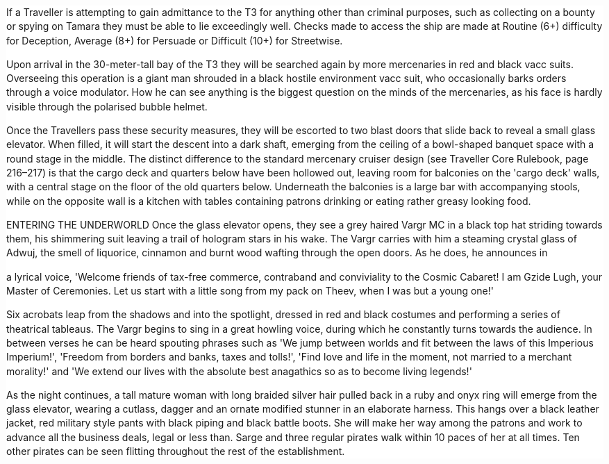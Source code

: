 If a Traveller is attempting to gain admittance to the T3 for anything
other than criminal purposes, such as collecting on a bounty or spying
on Tamara they must be able to lie exceedingly well. Checks made
to access the ship are made at Routine (6+) difficulty for Deception,
Average (8+) for Persuade or Difficult (10+) for Streetwise.

Upon arrival in the 30-meter-tall bay of the T3 they will be searched
again by more mercenaries in red and black vacc suits. Overseeing
this operation is a giant man shrouded in a black hostile environment
vacc suit, who occasionally barks orders through a voice modulator.
How he can see anything is the biggest question on the minds of
the mercenaries, as his face is hardly visible through the polarised
bubble helmet.

Once the Travellers pass these security measures, they will be
escorted to two blast doors that slide back to reveal a small glass
elevator. When filled, it will start the descent into a dark shaft, emerging
from the ceiling of a bowl-shaped banquet space with a round stage in
the middle. The distinct difference to the standard mercenary cruiser
design (see Traveller Core Rulebook, page 216–217) is that the cargo
deck and quarters below have been hollowed out, leaving room for
balconies on the 'cargo deck' walls, with a central stage on the floor of
the old quarters below. Underneath the balconies is a large bar with
accompanying stools, while on the opposite wall is a kitchen with tables
containing patrons drinking or eating rather greasy looking food.

ENTERING THE UNDERWORLD
Once the glass elevator opens, they see a grey haired Vargr MC in a
black top hat striding towards them, his shimmering suit leaving a trail
of hologram stars in his wake. The Vargr carries with him a steaming
crystal glass of Adwuj, the smell of liquorice, cinnamon and burnt
wood wafting through the open doors. As he does, he announces in

a lyrical voice, 'Welcome friends of tax-free commerce, contraband
and conviviality to the Cosmic Cabaret! I am Gzide Lugh, your Master
of Ceremonies. Let us start with a little song from my pack on Theev,
when I was but a young one!'

Six acrobats leap from the shadows and into the spotlight, dressed in
red and black costumes and performing a series of theatrical tableaus.
The Vargr begins to sing in a great howling voice, during which he
constantly turns towards the audience. In between verses he can be
heard spouting phrases such as 'We jump between worlds and fit
between the laws of this Imperious Imperium!', 'Freedom from borders
and banks, taxes and tolls!', 'Find love and life in the moment, not
married to a merchant morality!' and 'We extend our lives with the
absolute best anagathics so as to become living legends!'

As the night continues, a tall mature woman with long braided silver
hair pulled back in a ruby and onyx ring will emerge from the glass
elevator, wearing a cutlass, dagger and an ornate modified stunner
in an elaborate harness. This hangs over a black leather jacket, red
military style pants with black piping and black battle boots. She will
make her way among the patrons and work to advance all the business
deals, legal or less than. Sarge and three regular pirates walk within
10 paces of her at all times. Ten other pirates can be seen flitting
throughout the rest of the establishment.
